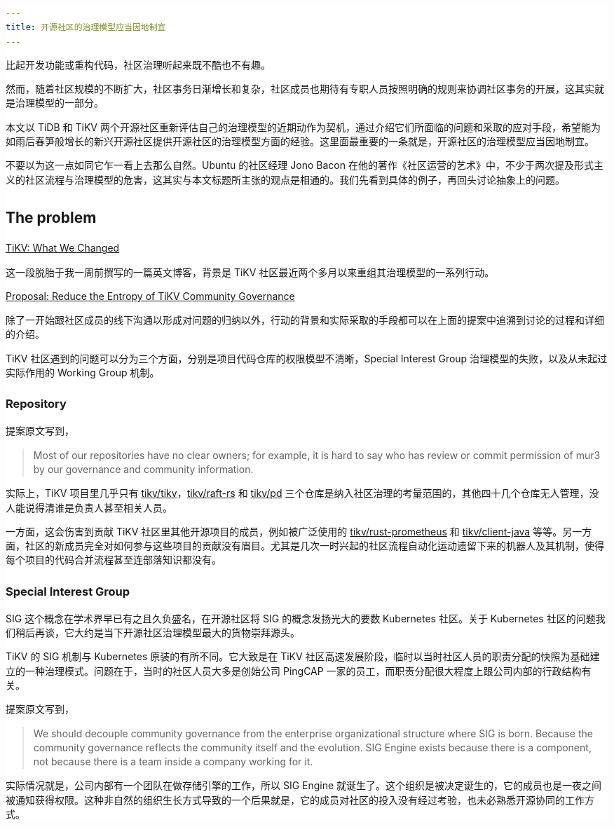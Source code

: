 ```yaml
---
title: 开源社区的治理模型应当因地制宜
---
```


比起开发功能或重构代码，社区治理听起来既不酷也不有趣。

然而，随着社区规模的不断扩大，社区事务日渐增长和复杂，社区成员也期待有专职人员按照明确的规则来协调社区事务的开展，这其实就是治理模型的一部分。

本文以 TiDB 和 TiKV 两个开源社区重新评估自己的治理模型的近期动作为契机，通过介绍它们所面临的问题和采取的应对手段，希望能为如雨后春笋般增长的新兴开源社区提供开源社区的治理模型方面的经验。这里面最重要的一条就是，开源社区的治理模型应当因地制宜。

不要以为这一点如同它乍一看上去那么自然。Ubuntu 的社区经理 Jono Bacon 在他的著作《社区运营的艺术》中，不少于两次提及形式主义的社区流程与治理模型的危害，这其实与本文标题所主张的观点是相通的。我们先看到具体的例子，再回头讨论抽象上的问题。

## The problem

[TiKV: What We Changed](https://tisonkun.github.io/ziggurat/c894cb89dc41/)

这一段脱胎于我一周前撰写的一篇英文博客，背景是 TiKV 社区最近两个多月以来重组其治理模型的一系列行动。

[Proposal: Reduce the Entropy of TiKV Community Governance](https://github.com/tikv/community/issues/118)

除了一开始跟社区成员的线下沟通以形成对问题的归纳以外，行动的背景和实际采取的手段都可以在上面的提案中追溯到讨论的过程和详细的介绍。

TiKV 社区遇到的问题可以分为三个方面，分别是项目代码仓库的权限模型不清晰，Special Interest Group 治理模型的失败，以及从未起过实际作用的 Working Group 机制。

### Repository

提案原文写到，

> Most of our repositories have no clear owners; for example, it is hard to say who has review or commit permission of mur3 by our governance and community information.

实际上，TiKV 项目里几乎只有 [tikv/tikv](https://github.com/tikv/tikv)，[tikv/raft-rs](https://github.com/tikv/raft-rs) 和 [tikv/pd](https://github.com/tikv/pd) 三个仓库是纳入社区治理的考量范围的，其他四十几个仓库无人管理，没人能说得清谁是负责人甚至相关人员。

一方面，这会伤害到贡献 TiKV 社区里其他开源项目的成员，例如被广泛使用的 [tikv/rust-prometheus](https://github.com/tikv/rust-prometheus) 和 [tikv/client-java](https://github.com/tikv/client-java) 等等。另一方面，社区的新成员完全对如何参与这些项目的贡献没有眉目。尤其是几次一时兴起的社区流程自动化运动遗留下来的机器人及其机制，使得每个项目的代码合并流程甚至连部落知识都没有。

### Special Interest Group

SIG 这个概念在学术界早已有之且久负盛名，在开源社区将 SIG 的概念发扬光大的要数 Kubernetes 社区。关于 Kubernetes 社区的问题我们稍后再谈，它大约是当下开源社区治理模型最大的货物崇拜源头。

TiKV 的 SIG 机制与 Kubernetes 原装的有所不同。它大致是在 TiKV 社区高速发展阶段，临时以当时社区人员的职责分配的快照为基础建立的一种治理模式。问题在于，当时的社区人员大多是创始公司 PingCAP 一家的员工，而职责分配很大程度上跟公司内部的行政结构有关。

提案原文写到，

> We should decouple community governance from the enterprise organizational structure where SIG is born. Because the community governance reflects the community itself and the evolution. SIG Engine exists because there is a component, not because there is a team inside a company working for it.

实际情况就是，公司内部有一个团队在做存储引擎的工作，所以 SIG Engine 就诞生了。这个组织是被决定诞生的，它的成员也是一夜之间被通知获得权限。这种非自然的组织生长方式导致的一个后果就是，它的成员对社区的投入没有经过考验，也未必熟悉开源协同的工作方式。
